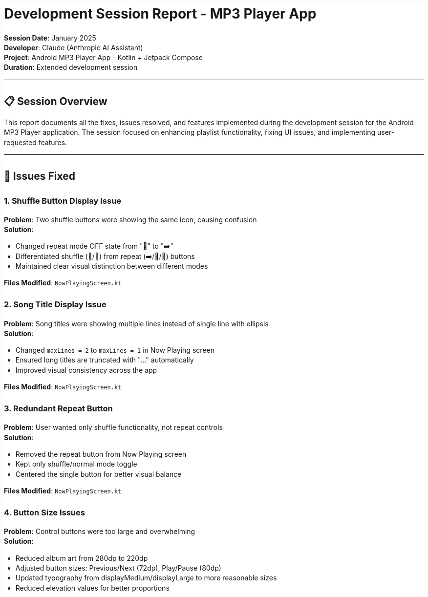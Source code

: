 # Development Session Report - MP3 Player App

**Session Date**: January 2025  
**Developer**: Claude (Anthropic AI Assistant)  
**Project**: Android MP3 Player App - Kotlin + Jetpack Compose  
**Duration**: Extended development session  

---

## 📋 Session Overview

This report documents all the fixes, issues resolved, and features implemented during the development session for the Android MP3 Player application. The session focused on enhancing playlist functionality, fixing UI issues, and implementing user-requested features.

---

## 🔧 Issues Fixed

### 1. **Shuffle Button Display Issue**
**Problem**: Two shuffle buttons were showing the same icon, causing confusion  
**Solution**: 
- Changed repeat mode OFF state from "🔄" to "➡️" 
- Differentiated shuffle (🔄/🔀) from repeat (➡️/🔂/🔁) buttons
- Maintained clear visual distinction between different modes

**Files Modified**: `NowPlayingScreen.kt`

### 2. **Song Title Display Issue**
**Problem**: Song titles were showing multiple lines instead of single line with ellipsis  
**Solution**: 
- Changed `maxLines = 2` to `maxLines = 1` in Now Playing screen
- Ensured long titles are truncated with "..." automatically
- Improved visual consistency across the app

**Files Modified**: `NowPlayingScreen.kt`

### 3. **Redundant Repeat Button**
**Problem**: User wanted only shuffle functionality, not repeat controls  
**Solution**: 
- Removed the repeat button from Now Playing screen
- Kept only shuffle/normal mode toggle
- Centered the single button for better visual balance

**Files Modified**: `NowPlayingScreen.kt`

### 4. **Button Size Issues**
**Problem**: Control buttons were too large and overwhelming  
**Solution**: 
- Reduced album art from 280dp to 220dp
- Adjusted button sizes: Previous/Next (72dp), Play/Pause (80dp)
- Updated typography from displayMedium/displayLarge to more reasonable sizes
- Reduced elevation values for better proportions
